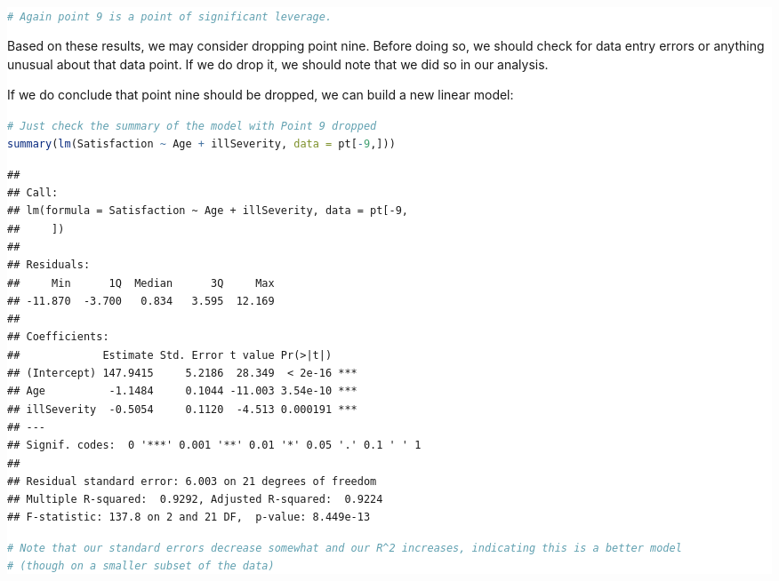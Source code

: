 ```r
# Again point 9 is a point of significant leverage.  
```

Based on these results, we may consider dropping point nine.  Before doing so, we should check for data entry errors or anything unusual about that data point. If we do drop it, we should note that we did so in our analysis.

If we do conclude that point nine should be dropped, we can build a new linear model:


```r
# Just check the summary of the model with Point 9 dropped
summary(lm(Satisfaction ~ Age + illSeverity, data = pt[-9,]))
```

```
##
## Call:
## lm(formula = Satisfaction ~ Age + illSeverity, data = pt[-9,
##     ])
##
## Residuals:
##     Min      1Q  Median      3Q     Max
## -11.870  -3.700   0.834   3.595  12.169
##
## Coefficients:
##             Estimate Std. Error t value Pr(>|t|)    
## (Intercept) 147.9415     5.2186  28.349  < 2e-16 ***
## Age          -1.1484     0.1044 -11.003 3.54e-10 ***
## illSeverity  -0.5054     0.1120  -4.513 0.000191 ***
## ---
## Signif. codes:  0 '***' 0.001 '**' 0.01 '*' 0.05 '.' 0.1 ' ' 1
##
## Residual standard error: 6.003 on 21 degrees of freedom
## Multiple R-squared:  0.9292,	Adjusted R-squared:  0.9224
## F-statistic: 137.8 on 2 and 21 DF,  p-value: 8.449e-13
```

```r
# Note that our standard errors decrease somewhat and our R^2 increases, indicating this is a better model
# (though on a smaller subset of the data)
```
